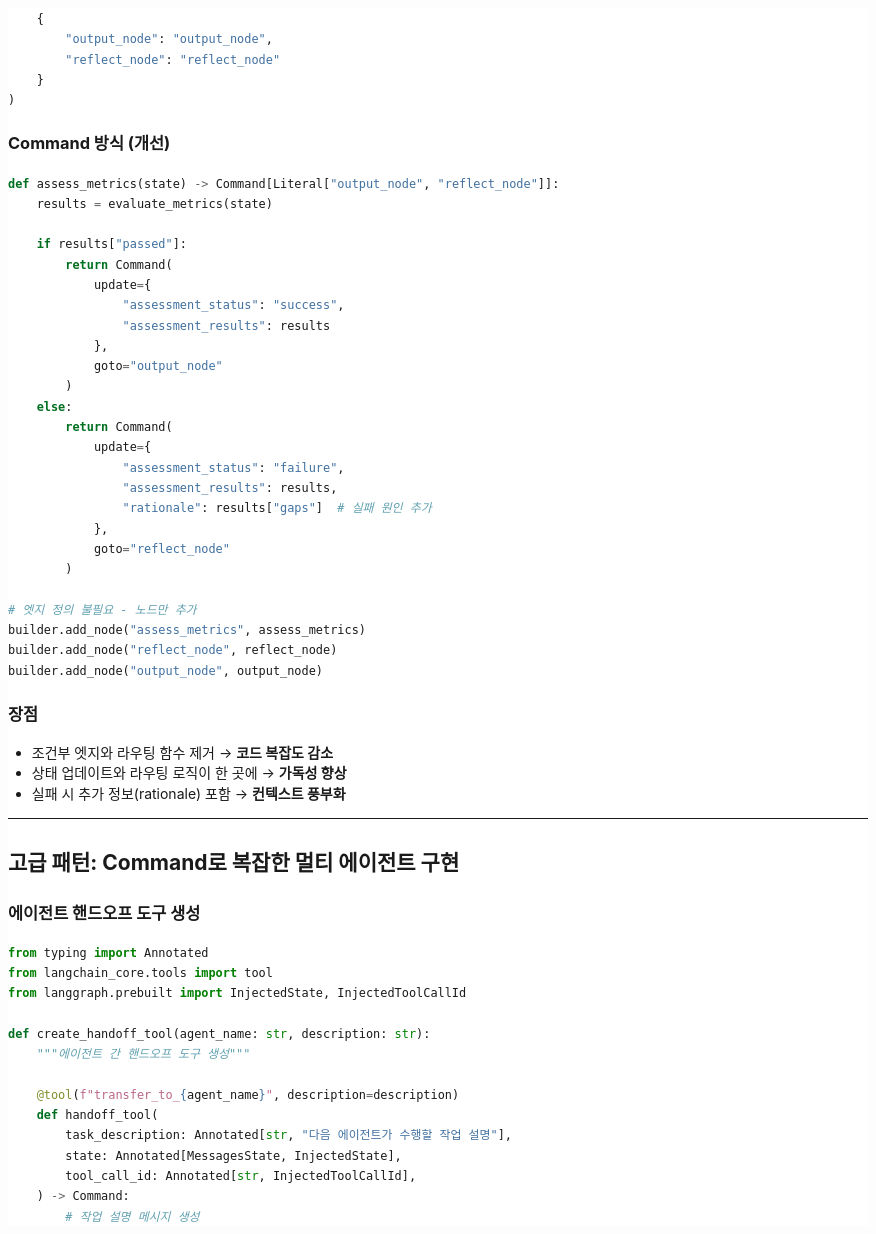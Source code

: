 ```python
    {
        "output_node": "output_node",
        "reflect_node": "reflect_node"
    }
)
```

### Command 방식 (개선)

```python
def assess_metrics(state) -> Command[Literal["output_node", "reflect_node"]]:
    results = evaluate_metrics(state)

    if results["passed"]:
        return Command(
            update={
                "assessment_status": "success",
                "assessment_results": results
            },
            goto="output_node"
        )
    else:
        return Command(
            update={
                "assessment_status": "failure",
                "assessment_results": results,
                "rationale": results["gaps"]  # 실패 원인 추가
            },
            goto="reflect_node"
        )

# 엣지 정의 불필요 - 노드만 추가
builder.add_node("assess_metrics", assess_metrics)
builder.add_node("reflect_node", reflect_node)
builder.add_node("output_node", output_node)
```

### 장점
- 조건부 엣지와 라우팅 함수 제거 → **코드 복잡도 감소**
- 상태 업데이트와 라우팅 로직이 한 곳에 → **가독성 향상**
- 실패 시 추가 정보(rationale) 포함 → **컨텍스트 풍부화**

---

## 고급 패턴: Command로 복잡한 멀티 에이전트 구현

### 에이전트 핸드오프 도구 생성

```python
from typing import Annotated
from langchain_core.tools import tool
from langgraph.prebuilt import InjectedState, InjectedToolCallId

def create_handoff_tool(agent_name: str, description: str):
    """에이전트 간 핸드오프 도구 생성"""

    @tool(f"transfer_to_{agent_name}", description=description)
    def handoff_tool(
        task_description: Annotated[str, "다음 에이전트가 수행할 작업 설명"],
        state: Annotated[MessagesState, InjectedState],
        tool_call_id: Annotated[str, InjectedToolCallId],
    ) -> Command:
        # 작업 설명 메시지 생성
```